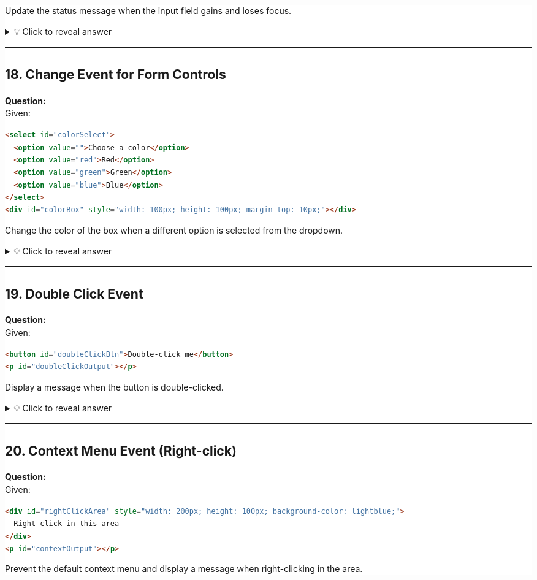 Update the status message when the input field gains and loses focus.

<details><summary>💡 Click to reveal answer</summary></details>

---

## 18. Change Event for Form Controls

**Question:**  
Given:

```html
<select id="colorSelect">
  <option value="">Choose a color</option>
  <option value="red">Red</option>
  <option value="green">Green</option>
  <option value="blue">Blue</option>
</select>
<div id="colorBox" style="width: 100px; height: 100px; margin-top: 10px;"></div>
```

Change the color of the box when a different option is selected from the dropdown.

<details><summary>💡 Click to reveal answer</summary></details>

---

## 19. Double Click Event

**Question:**  
Given:

```html
<button id="doubleClickBtn">Double-click me</button>
<p id="doubleClickOutput"></p>
```

Display a message when the button is double-clicked.

<details><summary>💡 Click to reveal answer</summary></details>

---

## 20. Context Menu Event (Right-click)

**Question:**  
Given:

```html
<div id="rightClickArea" style="width: 200px; height: 100px; background-color: lightblue;">
  Right-click in this area
</div>
<p id="contextOutput"></p>
```

Prevent the default context menu and display a message when right-clicking in the area.
